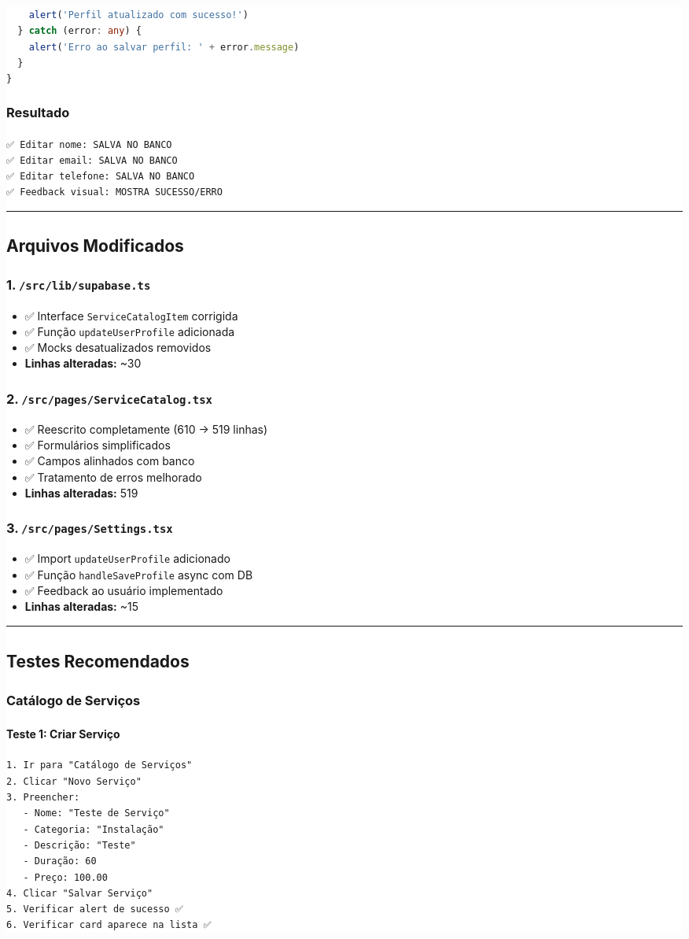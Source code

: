 ```typescript
    alert('Perfil atualizado com sucesso!')
  } catch (error: any) {
    alert('Erro ao salvar perfil: ' + error.message)
  }
}
```

### Resultado
```
✅ Editar nome: SALVA NO BANCO
✅ Editar email: SALVA NO BANCO
✅ Editar telefone: SALVA NO BANCO
✅ Feedback visual: MOSTRA SUCESSO/ERRO
```

---

## Arquivos Modificados

### 1. `/src/lib/supabase.ts`
- ✅ Interface `ServiceCatalogItem` corrigida
- ✅ Função `updateUserProfile` adicionada
- ✅ Mocks desatualizados removidos
- **Linhas alteradas:** ~30

### 2. `/src/pages/ServiceCatalog.tsx`
- ✅ Reescrito completamente (610 → 519 linhas)
- ✅ Formulários simplificados
- ✅ Campos alinhados com banco
- ✅ Tratamento de erros melhorado
- **Linhas alteradas:** 519

### 3. `/src/pages/Settings.tsx`
- ✅ Import `updateUserProfile` adicionado
- ✅ Função `handleSaveProfile` async com DB
- ✅ Feedback ao usuário implementado
- **Linhas alteradas:** ~15

---

## Testes Recomendados

### Catálogo de Serviços

#### Teste 1: Criar Serviço
```
1. Ir para "Catálogo de Serviços"
2. Clicar "Novo Serviço"
3. Preencher:
   - Nome: "Teste de Serviço"
   - Categoria: "Instalação"
   - Descrição: "Teste"
   - Duração: 60
   - Preço: 100.00
4. Clicar "Salvar Serviço"
5. Verificar alert de sucesso ✅
6. Verificar card aparece na lista ✅
```

